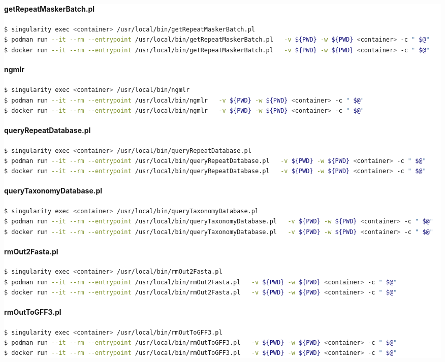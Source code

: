 
#### getRepeatMaskerBatch.pl

```bash
$ singularity exec <container> /usr/local/bin/getRepeatMaskerBatch.pl
$ podman run --it --rm --entrypoint /usr/local/bin/getRepeatMaskerBatch.pl   -v ${PWD} -w ${PWD} <container> -c " $@"
$ docker run --it --rm --entrypoint /usr/local/bin/getRepeatMaskerBatch.pl   -v ${PWD} -w ${PWD} <container> -c " $@"
```


#### ngmlr

```bash
$ singularity exec <container> /usr/local/bin/ngmlr
$ podman run --it --rm --entrypoint /usr/local/bin/ngmlr   -v ${PWD} -w ${PWD} <container> -c " $@"
$ docker run --it --rm --entrypoint /usr/local/bin/ngmlr   -v ${PWD} -w ${PWD} <container> -c " $@"
```


#### queryRepeatDatabase.pl

```bash
$ singularity exec <container> /usr/local/bin/queryRepeatDatabase.pl
$ podman run --it --rm --entrypoint /usr/local/bin/queryRepeatDatabase.pl   -v ${PWD} -w ${PWD} <container> -c " $@"
$ docker run --it --rm --entrypoint /usr/local/bin/queryRepeatDatabase.pl   -v ${PWD} -w ${PWD} <container> -c " $@"
```


#### queryTaxonomyDatabase.pl

```bash
$ singularity exec <container> /usr/local/bin/queryTaxonomyDatabase.pl
$ podman run --it --rm --entrypoint /usr/local/bin/queryTaxonomyDatabase.pl   -v ${PWD} -w ${PWD} <container> -c " $@"
$ docker run --it --rm --entrypoint /usr/local/bin/queryTaxonomyDatabase.pl   -v ${PWD} -w ${PWD} <container> -c " $@"
```


#### rmOut2Fasta.pl

```bash
$ singularity exec <container> /usr/local/bin/rmOut2Fasta.pl
$ podman run --it --rm --entrypoint /usr/local/bin/rmOut2Fasta.pl   -v ${PWD} -w ${PWD} <container> -c " $@"
$ docker run --it --rm --entrypoint /usr/local/bin/rmOut2Fasta.pl   -v ${PWD} -w ${PWD} <container> -c " $@"
```


#### rmOutToGFF3.pl

```bash
$ singularity exec <container> /usr/local/bin/rmOutToGFF3.pl
$ podman run --it --rm --entrypoint /usr/local/bin/rmOutToGFF3.pl   -v ${PWD} -w ${PWD} <container> -c " $@"
$ docker run --it --rm --entrypoint /usr/local/bin/rmOutToGFF3.pl   -v ${PWD} -w ${PWD} <container> -c " $@"
```
